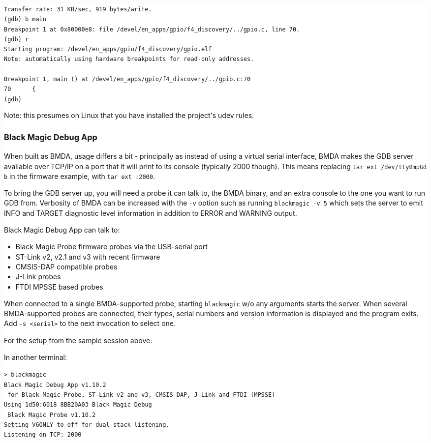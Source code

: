 ```console
Transfer rate: 31 KB/sec, 919 bytes/write.
(gdb) b main
Breakpoint 1 at 0x80000e8: file /devel/en_apps/gpio/f4_discovery/../gpio.c, line 70.
(gdb) r
Starting program: /devel/en_apps/gpio/f4_discovery/gpio.elf
Note: automatically using hardware breakpoints for read-only addresses.

Breakpoint 1, main () at /devel/en_apps/gpio/f4_discovery/../gpio.c:70
70      {
(gdb)
```

Note: this presumes on Linux that you have installed the project's udev rules.

### Black Magic Debug App

When built as BMDA, usage differs a bit - principally as instead of using a virtual serial interface,
BMDA makes the GDB server available over TCP/IP on a port that it will print to its console (typically
2000 though). This means replacing `tar ext /dev/ttyBmpGdb` in the firmware example, with `tar ext :2000`.

To bring the GDB server up, you will need a probe it can talk to, the BMDA binary, and an extra console to
the one you want to run GDB from. Verbosity of BMDA can be increased with the `-v` option such as running
`blackmagic -v 5` which sets the server to emit INFO and TARGET diagnostic level information in addition to
ERROR and WARNING output.

Black Magic Debug App can talk to:

* Black Magic Probe firmware probes via the USB-serial port
* ST-Link v2, v2.1 and v3 with recent firmware
* CMSIS-DAP compatible probes
* J-Link probes
* FTDI MPSSE based probes

When connected to a single BMDA-supported probe, starting `blackmagic` w/o any arguments starts the server.
When several BMDA-supported probes are connected, their types, serial numbers and version information is
displayed and the program exits. Add `-s <serial>` to the next invocation to select one.

For the setup from the sample session above:

In another terminal:

```console
> blackmagic
Black Magic Debug App v1.10.2
 for Black Magic Probe, ST-Link v2 and v3, CMSIS-DAP, J-Link and FTDI (MPSSE)
Using 1d50:6018 8BB20A03 Black Magic Debug
 Black Magic Probe v1.10.2
Setting V6ONLY to off for dual stack listening.
Listening on TCP: 2000
```
